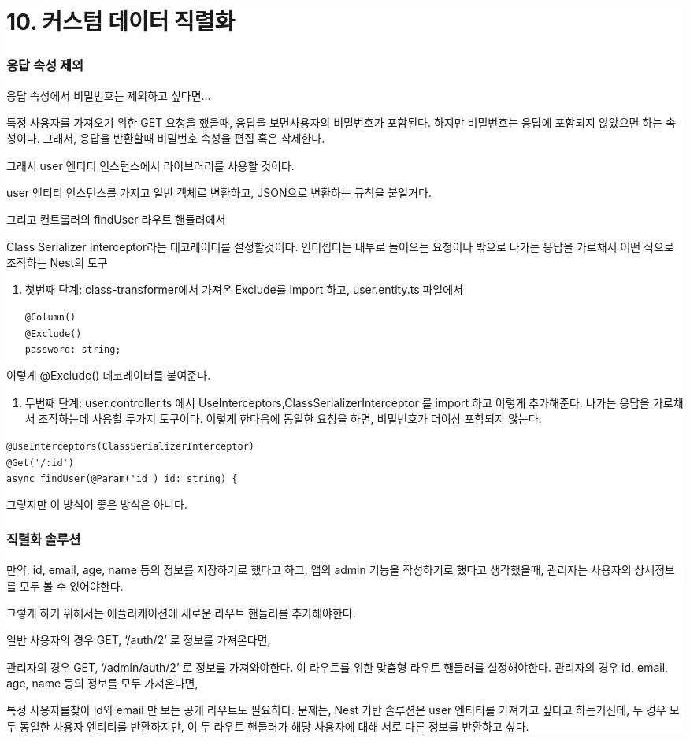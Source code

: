 # 10. 커스텀 데이터 직렬화
### 응답 속성 제외

응답 속성에서 비밀번호는 제외하고 싶다면…

특정 사용자를 가져오기 위한 GET 요청을 했을때, 응답을 보면사용자의 비밀번호가 포함된다. 하지만 비밀번호는 응답에 포함되지 않았으면 하는 속성이다. 그래서, 응답을 반환할때 비밀번호 속성을 편집 혹은 삭제한다.

그래서 user 엔티티 인스턴스에서 라이브러리를 사용할 것이다. 

user 엔티티 인스턴스를 가지고 일반 객체로 변환하고, JSON으로 변환하는 규칙을 붙일거다.

그리고 컨트롤러의 findUser 라우트 핸들러에서

Class Serializer Interceptor라는 데코레이터를 설정할것이다. 인터셉터는 내부로 들어오는 요청이나 밖으로 나가는 응답을 가로채서 어떤 식으로 조작하는 Nest의 도구

1. 첫번째 단계: 
class-transformer에서 가져온 Exclude를 import 하고, 
user.entity.ts 파일에서
    
    ```
    @Column()
    @Exclude()
    password: string;
    ```
    

이렇게 @Exclude() 데코레이터를 붙여준다.

1. 두번째 단계:
user.controller.ts 에서 UseInterceptors,ClassSerializerInterceptor 를 import 하고 이렇게 추가해준다.
나가는 응답을 가로채서 조작하는데 사용할 두가지 도구이다.  이렇게 한다음에 동일한 요청을 하면, 비밀번호가 더이상 포함되지 않는다. 

```
@UseInterceptors(ClassSerializerInterceptor)
@Get('/:id')
async findUser(@Param('id') id: string) {
```

그렇지만 이 방식이 좋은 방식은 아니다. 

### 직렬화 솔루션

만약, id, email, age, name 등의 정보를 저장하기로 했다고 하고, 앱의 admin 기능을 작성하기로 했다고 생각했을때, 관리자는 사용자의 상세정보를 모두 볼 수 있어야한다. 

그렇게 하기 위해서는 애플리케이션에 새로운 라우트 핸들러를 추가해야한다. 

일반 사용자의 경우 GET, ‘/auth/2’ 로 정보를 가져온다면,

관리자의 경우 GET, ‘/admin/auth/2’ 로 정보를 가져와야한다. 이 라우트를 위한 맞춤형 라우트 핸들러를 설정해야한다.  관리자의 경우 id, email, age, name 등의 정보를 모두 가져온다면, 

특정 사용자를찾아 id와 email 만 보는 공개 라우트도 필요하다. 문제는, Nest 기반 솔루션은 user 엔티티를 가져가고 싶다고 하는거신데, 두 경우 모두 동일한 사용자 엔티티를 반환하지만, 이 두 라우트 핸들러가 해당 사용자에 대해 서로 다른 정보를 반환하고 싶다.
